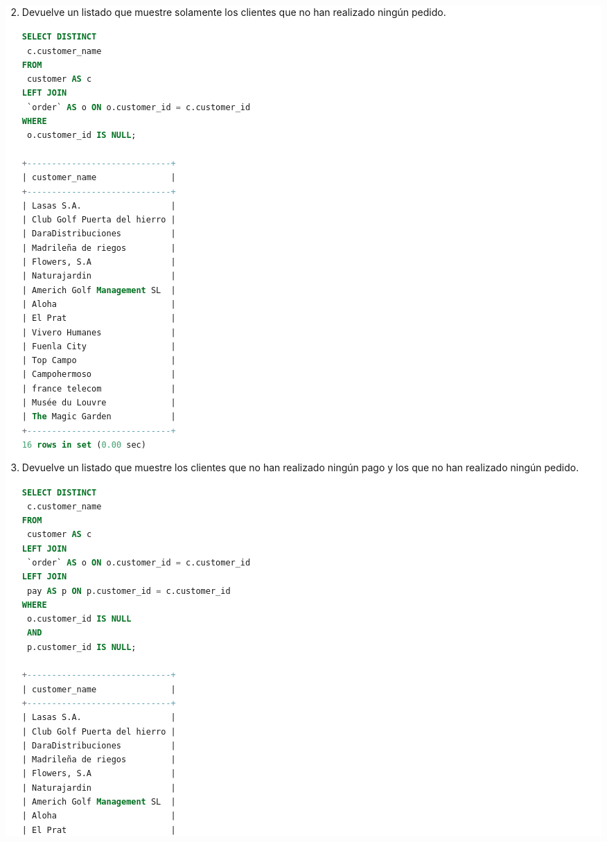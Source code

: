 2. Devuelve un listado que muestre solamente los clientes que no han
   realizado ningún pedido.

   ```sql
   SELECT DISTINCT 
   	c.customer_name 
   FROM 
   	customer AS c
   LEFT JOIN
   	`order` AS o ON o.customer_id = c.customer_id
   WHERE
   	o.customer_id IS NULL;
   	
   +-----------------------------+
   | customer_name               |
   +-----------------------------+
   | Lasas S.A.                  |
   | Club Golf Puerta del hierro |
   | DaraDistribuciones          |
   | Madrileña de riegos         |
   | Flowers, S.A                |
   | Naturajardin                |
   | Americh Golf Management SL  |
   | Aloha                       |
   | El Prat                     |
   | Vivero Humanes              |
   | Fuenla City                 |
   | Top Campo                   |
   | Campohermoso                |
   | france telecom              |
   | Musée du Louvre             |
   | The Magic Garden            |
   +-----------------------------+
   16 rows in set (0.00 sec)
   ```
   
3. Devuelve un listado que muestre los clientes que no han realizado ningún
   pago y los que no han realizado ningún pedido.

   ```sql
   SELECT DISTINCT 
   	c.customer_name 
   FROM 
   	customer AS c
   LEFT JOIN
   	`order` AS o ON o.customer_id = c.customer_id
   LEFT JOIN
   	pay AS p ON p.customer_id = c.customer_id
   WHERE
   	o.customer_id IS NULL
   	AND 
   	p.customer_id IS NULL;
   	
   +-----------------------------+
   | customer_name               |
   +-----------------------------+
   | Lasas S.A.                  |
   | Club Golf Puerta del hierro |
   | DaraDistribuciones          |
   | Madrileña de riegos         |
   | Flowers, S.A                |
   | Naturajardin                |
   | Americh Golf Management SL  |
   | Aloha                       |
   | El Prat                     |
   ```